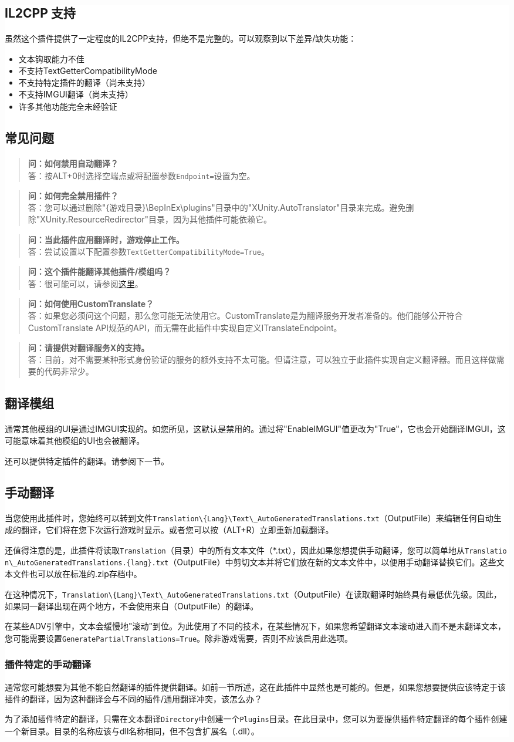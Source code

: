 ## IL2CPP 支持
虽然这个插件提供了一定程度的IL2CPP支持，但绝不是完整的。可以观察到以下差异/缺失功能：
 * 文本钩取能力不佳
 * 不支持TextGetterCompatibilityMode
 * 不支持特定插件的翻译（尚未支持）
 * 不支持IMGUI翻译（尚未支持）
 * 许多其他功能完全未经验证

## 常见问题
> **问：如何禁用自动翻译？**  
答：按ALT+0时选择空端点或将配置参数`Endpoint=`设置为空。

> **问：如何完全禁用插件？**  
答：您可以通过删除"{游戏目录}\BepInEx\plugins"目录中的"XUnity.AutoTranslator"目录来完成。避免删除"XUnity.ResourceRedirector"目录，因为其他插件可能依赖它。

> **问：当此插件应用翻译时，游戏停止工作。**  
答：尝试设置以下配置参数`TextGetterCompatibilityMode=True`。

> **问：这个插件能翻译其他插件/模组吗？**  
答：很可能可以，请参阅[这里](#翻译模组)。

> **问：如何使用CustomTranslate？**  
答：如果您必须问这个问题，那么您可能无法使用它。CustomTranslate是为翻译服务开发者准备的。他们能够公开符合CustomTranslate API规范的API，而无需在此插件中实现自定义ITranslateEndpoint。

> **问：请提供对翻译服务X的支持。**  
答：目前，对不需要某种形式身份验证的服务的额外支持不太可能。但请注意，可以独立于此插件实现自定义翻译器。而且这样做需要的代码非常少。

## 翻译模组
通常其他模组的UI是通过IMGUI实现的。如您所见，这默认是禁用的。通过将"EnableIMGUI"值更改为"True"，它也会开始翻译IMGUI，这可能意味着其他模组的UI也会被翻译。

还可以提供特定插件的翻译。请参阅下一节。

## 手动翻译
当您使用此插件时，您始终可以转到文件`Translation\{Lang}\Text\_AutoGeneratedTranslations.txt`（OutputFile）来编辑任何自动生成的翻译，它们将在您下次运行游戏时显示。或者您可以按（ALT+R）立即重新加载翻译。

还值得注意的是，此插件将读取`Translation`（目录）中的所有文本文件（*.txt），因此如果您想提供手动翻译，您可以简单地从`Translation\_AutoGeneratedTranslations.{lang}.txt`（OutputFile）中剪切文本并将它们放在新的文本文件中，以便用手动翻译替换它们。这些文本文件也可以放在标准的.zip存档中。

在这种情况下，`Translation\{Lang}\Text\_AutoGeneratedTranslations.txt`（OutputFile）在读取翻译时始终具有最低优先级。因此，如果同一翻译出现在两个地方，不会使用来自（OutputFile）的翻译。

在某些ADV引擎中，文本会缓慢地"滚动"到位。为此使用了不同的技术，在某些情况下，如果您希望翻译文本滚动进入而不是未翻译文本，您可能需要设置`GeneratePartialTranslations=True`。除非游戏需要，否则不应该启用此选项。

### 插件特定的手动翻译
通常您可能想要为其他不能自然翻译的插件提供翻译。如前一节所述，这在此插件中显然也是可能的。但是，如果您想要提供应该特定于该插件的翻译，因为这种翻译会与不同的插件/通用翻译冲突，该怎么办？

为了添加插件特定的翻译，只需在文本翻译`Directory`中创建一个`Plugins`目录。在此目录中，您可以为要提供插件特定翻译的每个插件创建一个新目录。目录的名称应该与dll名称相同，但不包含扩展名（.dll）。
